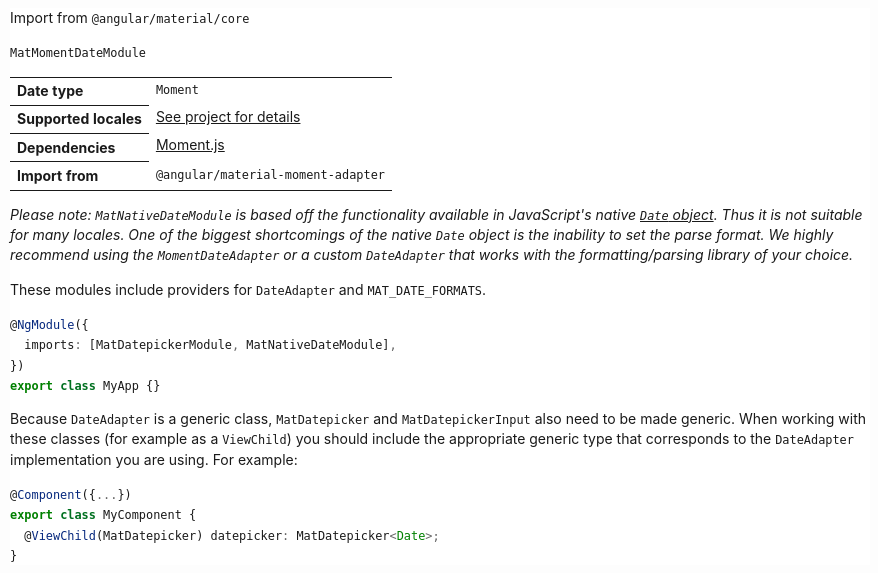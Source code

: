   <tr>
    <th align="left" scope="row">Import from</th>
    <td><code>@angular/material/core</code></td>
  </tr>
  </tbody>
</table>

`MatMomentDateModule`

<table>
  <tbody>
  <tr>
    <th align="left" scope="row">Date type</th>
    <td><code>Moment</code></td>
  </tr>
  <tr>
    <th align="left" scope="row">Supported locales</th>
    <td><a href="https://github.com/moment/moment/tree/develop/src/locale">See project for details</a></td>
  </tr>
  <tr>
    <th align="left" scope="row">Dependencies</th>
    <td><a href="https://momentjs.com/">Moment.js</a></td>
  </tr>
  <tr>
    <th align="left" scope="row">Import from</th>
    <td><code>@angular/material-moment-adapter</code></td>
  </tr>
  </tbody>
</table>

*Please note: `MatNativeDateModule` is based off the functionality available in JavaScript's
native [`Date` object](https://developer.mozilla.org/docs/Web/JavaScript/Reference/Global_Objects/Date).
Thus it is not suitable for many locales. One of the biggest shortcomings of the native `Date`
object is the inability to set the parse format. We highly recommend using the `MomentDateAdapter`
or a custom `DateAdapter` that works with the formatting/parsing library of your choice.*

These modules include providers for `DateAdapter` and `MAT_DATE_FORMATS`.

```ts
@NgModule({
  imports: [MatDatepickerModule, MatNativeDateModule],
})
export class MyApp {}
```

Because `DateAdapter` is a generic class, `MatDatepicker` and `MatDatepickerInput` also need to be
made generic. When working with these classes (for example as a `ViewChild`) you should include the
appropriate generic type that corresponds to the `DateAdapter` implementation you are using. For
example:

```ts
@Component({...})
export class MyComponent {
  @ViewChild(MatDatepicker) datepicker: MatDatepicker<Date>;
}
```
